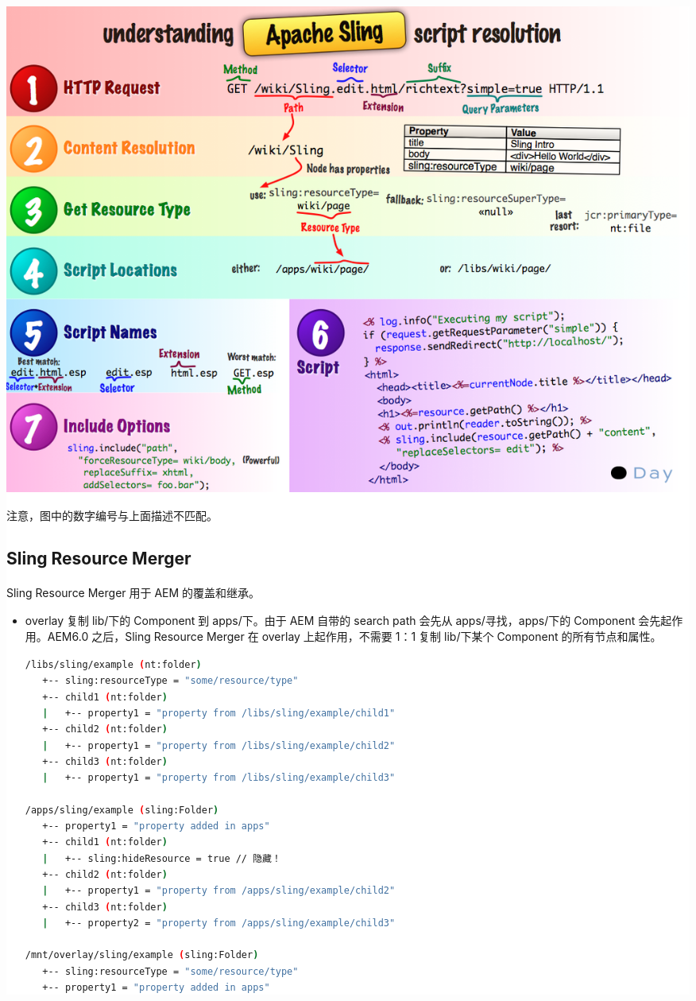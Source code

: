 ![url-rernder-all](./images/url-rernder-all.png)

注意，图中的数字编号与上面描述不匹配。

## Sling Resource Merger

Sling Resource Merger 用于 AEM 的覆盖和继承。

- overlay
  复制 lib/下的 Component 到 apps/下。由于 AEM 自带的 search path 会先从 apps/寻找，apps/下的 Component 会先起作用。AEM6.0 之后，Sling Resource Merger 在 overlay 上起作用，不需要 1：1 复制 lib/下某个 Component 的所有节点和属性。

  ```bash
  /libs/sling/example (nt:folder)
     +-- sling:resourceType = "some/resource/type"
     +-- child1 (nt:folder)
     |   +-- property1 = "property from /libs/sling/example/child1"
     +-- child2 (nt:folder)
     |   +-- property1 = "property from /libs/sling/example/child2"
     +-- child3 (nt:folder)
     |   +-- property1 = "property from /libs/sling/example/child3"

  /apps/sling/example (sling:Folder)
     +-- property1 = "property added in apps"
     +-- child1 (nt:folder)
     |   +-- sling:hideResource = true // 隐藏！
     +-- child2 (nt:folder)
     |   +-- property1 = "property from /apps/sling/example/child2"
     +-- child3 (nt:folder)
     |   +-- property2 = "property from /apps/sling/example/child3"

  /mnt/overlay/sling/example (sling:Folder)
     +-- sling:resourceType = "some/resource/type"
     +-- property1 = "property added in apps"
  ```
